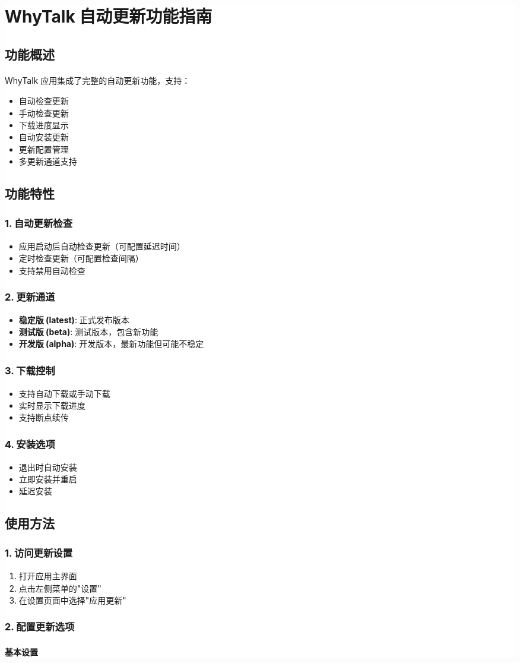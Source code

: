 # WhyTalk 自动更新功能指南

## 功能概述

WhyTalk 应用集成了完整的自动更新功能，支持：

- 自动检查更新
- 手动检查更新
- 下载进度显示
- 自动安装更新
- 更新配置管理
- 多更新通道支持

## 功能特性

### 1. 自动更新检查

- 应用启动后自动检查更新（可配置延迟时间）
- 定时检查更新（可配置检查间隔）
- 支持禁用自动检查

### 2. 更新通道

- **稳定版 (latest)**: 正式发布版本
- **测试版 (beta)**: 测试版本，包含新功能
- **开发版 (alpha)**: 开发版本，最新功能但可能不稳定

### 3. 下载控制

- 支持自动下载或手动下载
- 实时显示下载进度
- 支持断点续传

### 4. 安装选项

- 退出时自动安装
- 立即安装并重启
- 延迟安装

## 使用方法

### 1. 访问更新设置

1. 打开应用主界面
2. 点击左侧菜单的"设置"
3. 在设置页面中选择"应用更新"

### 2. 配置更新选项

#### 基本设置
